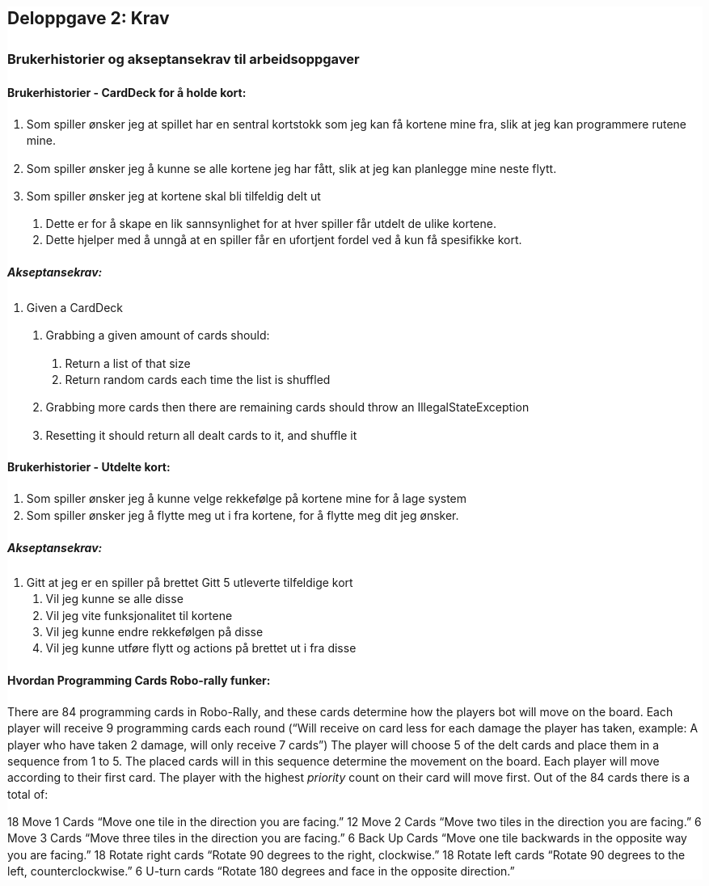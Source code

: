 
## Deloppgave 2: Krav

### Brukerhistorier og akseptansekrav til arbeidsoppgaver

#### Brukerhistorier - CardDeck for å holde kort:

1. Som spiller ønsker jeg at spillet har en sentral kortstokk som jeg kan få 
   kortene mine fra, slik at jeg kan programmere rutene mine.

2. Som spiller ønsker jeg å kunne se alle kortene jeg har fått, slik at jeg 
   kan planlegge mine neste flytt.

3.  Som spiller ønsker jeg at kortene skal bli tilfeldig delt ut
    1. Dette er for å skape en lik sannsynlighet for at hver spiller får utdelt 
       de ulike kortene.
    2. Dette hjelper med å unngå at en spiller får en ufortjent fordel ved å 
       kun få spesifikke kort.

##### Akseptansekrav:
1. Given a CardDeck
   1. Grabbing a given amount of cards should:
      1. Return a list of that size 
      2. Return random cards each time the list is shuffled

   2. Grabbing more cards then there are remaining cards should  throw an IllegalStateException
   3. Resetting it should return all dealt cards to it, and shuffle it


#### Brukerhistorier - Utdelte kort:
1. Som spiller ønsker jeg å kunne velge rekkefølge på kortene mine for å lage system
2. Som spiller ønsker jeg å flytte meg ut i fra kortene, for å flytte meg dit jeg ønsker.

##### Akseptansekrav:
1. Gitt at jeg er en spiller på brettet
   Gitt 5 utleverte tilfeldige kort 
   1. Vil jeg kunne se alle disse 
   2. Vil jeg vite funksjonalitet til kortene 
   3. Vil jeg kunne endre rekkefølgen på disse 
   4. Vil jeg kunne utføre flytt og actions på brettet ut i fra disse

#### Hvordan Programming Cards Robo-rally funker:

There are 84 programming cards in Robo-Rally, and these cards determine how 
the players bot will move on the board. Each player will receive 9 programming 
cards each round (“Will receive on card less for each damage the player has taken, 
example: A player who have taken 2 damage, will only receive 7 cards”) The player 
will choose 5 of the delt cards and place them in a sequence from 1 to 5. 
The placed cards will in this sequence determine the movement on the board. 
Each player will move according to their first card. The player with the 
highest *priority* count on their card will move first. 
Out of the 84 cards there is a total of:

18 Move 1 Cards “Move one tile in the direction you are facing.”
12 Move 2 Cards “Move two tiles in the direction you are facing.”
6 Move 3 Cards “Move three tiles in the direction you are facing.”
6 Back Up Cards “Move one tile backwards in the opposite way you are facing.”
18 Rotate right cards “Rotate 90 degrees to the right, clockwise.”
18 Rotate left cards “Rotate 90 degrees to the left, counterclockwise.”
6 U-turn cards “Rotate 180 degrees and face in the opposite direction.”
